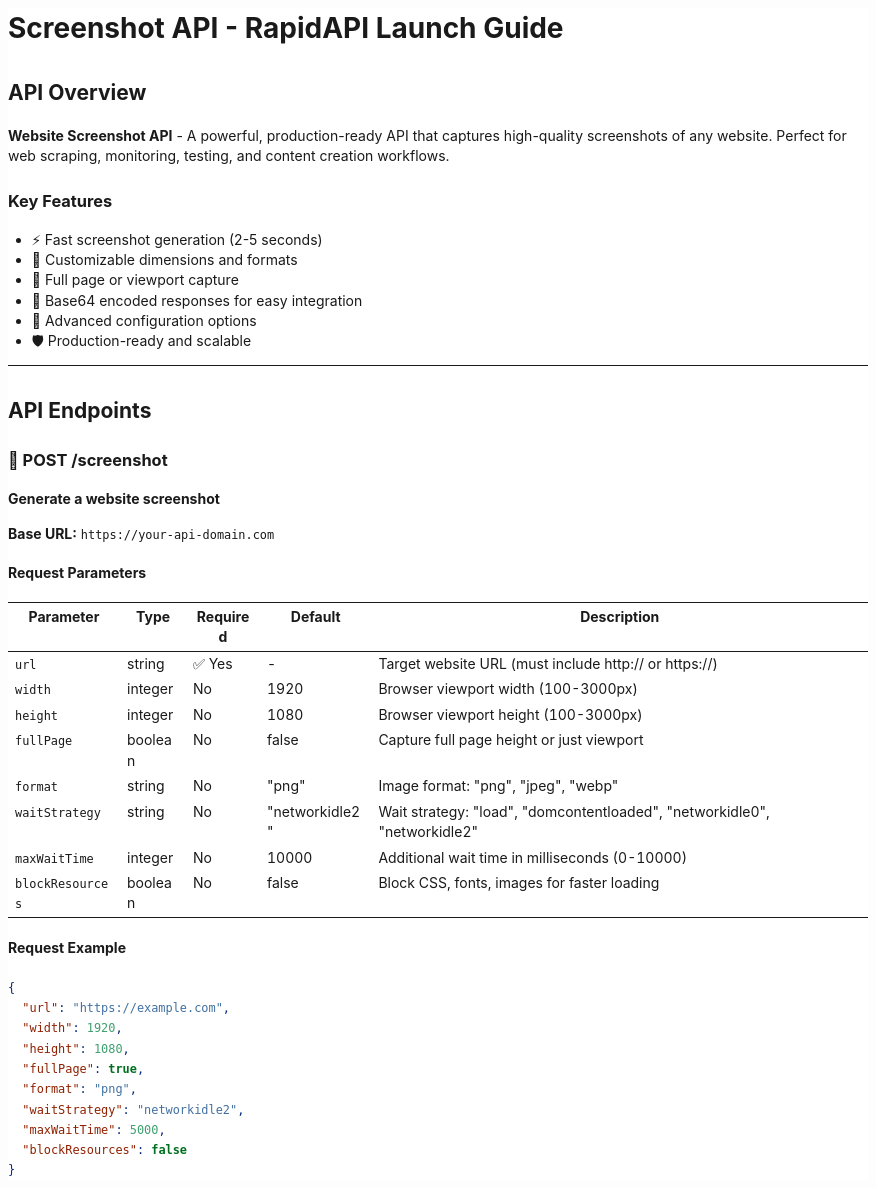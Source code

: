 # Screenshot API - RapidAPI Launch Guide

## API Overview

**Website Screenshot API** - A powerful, production-ready API that captures high-quality screenshots of any website. Perfect for web scraping, monitoring, testing, and content creation workflows.

### Key Features
- ⚡ Fast screenshot generation (2-5 seconds)
- 🎯 Customizable dimensions and formats
- 📱 Full page or viewport capture
- 🚀 Base64 encoded responses for easy integration
- 🔧 Advanced configuration options
- 🛡️ Production-ready and scalable

---

## API Endpoints

### 📸 POST /screenshot
**Generate a website screenshot**

**Base URL:** `https://your-api-domain.com`

#### Request Parameters

| Parameter | Type | Required | Default | Description |
|-----------|------|----------|---------|-------------|
| `url` | string | ✅ Yes | - | Target website URL (must include http:// or https://) |
| `width` | integer | No | 1920 | Browser viewport width (100-3000px) |
| `height` | integer | No | 1080 | Browser viewport height (100-3000px) |
| `fullPage` | boolean | No | false | Capture full page height or just viewport |
| `format` | string | No | "png" | Image format: "png", "jpeg", "webp" |
| `waitStrategy` | string | No | "networkidle2" | Wait strategy: "load", "domcontentloaded", "networkidle0", "networkidle2" |
| `maxWaitTime` | integer | No | 10000 | Additional wait time in milliseconds (0-10000) |
| `blockResources` | boolean | No | false | Block CSS, fonts, images for faster loading |

#### Request Example

```json
{
  "url": "https://example.com",
  "width": 1920,
  "height": 1080,
  "fullPage": true,
  "format": "png",
  "waitStrategy": "networkidle2",
  "maxWaitTime": 5000,
  "blockResources": false
}
```
